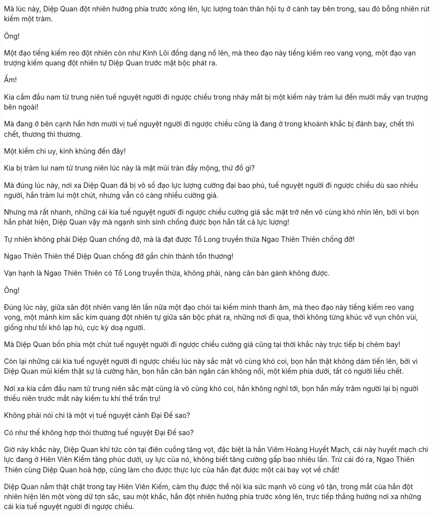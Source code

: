 Mà lúc này, Diệp Quan đột nhiên hướng phía trước xông lên, lực lượng toàn thân hội tụ ở cánh tay bên trong, sau đó bỗng nhiên rút kiếm một trảm.

Ông!

Một đạo tiếng kiếm reo đột nhiên còn như Kinh Lôi đồng dạng nổ lên, mà theo đạo này tiếng kiếm reo vang vọng, một đạo vạn trượng kiếm quang đột nhiên tự Diệp Quan trước mặt bộc phát ra.

Ầm!

Kia cầm đầu nam tử trung niên tuế nguyệt người đi ngược chiều trong nháy mắt bị một kiếm này trảm lui đến mười mấy vạn trượng bên ngoài!

Mà đang ở bên cạnh hắn hơn mười vị tuế nguyệt người đi ngược chiều cũng là đang ở trong khoảnh khắc bị đánh bay, chết thì chết, thương thì thương.

Một kiếm chi uy, kinh khủng đến đây!

Kia bị trảm lui nam tử trung niên lúc này là mặt mũi tràn đầy mộng, thứ đồ gì?

Mà đúng lúc này, nơi xa Diệp Quan đã bị vô số đạo lực lượng cường đại bao phủ, tuế nguyệt người đi ngược chiều dù sao nhiều người, hắn trảm lui một chút, nhưng vẫn có càng nhiều cường giả.

Nhưng mà rất nhanh, những cái kia tuế nguyệt người đi ngược chiều cường giả sắc mặt trở nên vô cùng khó nhìn lên, bởi vì bọn hắn phát hiện, Diệp Quan vậy mà ngạnh sinh sinh chống được bọn hắn tất cả lực lượng!

Tự nhiên không phải Diệp Quan chống đỡ, mà là đạt được Tổ Long truyền thừa Ngao Thiên Thiên chống đỡ!

Ngao Thiên Thiên thế Diệp Quan chống đỡ gần chín thành tổn thương!

Vạn hạnh là Ngao Thiên Thiên có Tổ Long truyền thừa, không phải, nàng căn bản gánh không được.

Ông!

Đúng lúc này, giữa sân đột nhiên vang lên lần nữa một đạo chói tai kiếm minh thanh âm, mà theo đạo này tiếng kiếm reo vang vọng, một mảnh kim sắc kim quang đột nhiên tự giữa sân bộc phát ra, những nơi đi qua, thời không từng khúc vỡ vụn chôn vùi, giống như tồi khô lạp hủ, cực kỳ doạ người.

Mà Diệp Quan bốn phía một chút tuế nguyệt người đi ngược chiều cường giả cũng tại thời khắc này trực tiếp bị chém bay!

Còn lại những cái kia tuế nguyệt người đi ngược chiều lúc này sắc mặt vô cùng khó coi, bọn hắn thật không dám tiến lên, bởi vì Diệp Quan mũi kiếm thật sự là cường hãn, bọn hắn căn bản ngăn cản không nổi, một kiếm phía dưới, tất có người liều chết.

Nơi xa kia cầm đầu nam tử trung niên sắc mặt cũng là vô cùng khó coi, hắn không nghĩ tới, bọn hắn mấy trăm người lại bị người thiếu niên trước mắt này kiếm tu khí thế trấn trụ!

Không phải nói chỉ là một vị tuế nguyệt cảnh Đại Đế sao?

Có như thế không hợp thói thường tuế nguyệt Đại Đế sao?

Giờ này khắc này, Diệp Quan khí tức còn tại điên cuồng tăng vọt, đặc biệt là hắn Viêm Hoàng Huyết Mạch, cái này huyết mạch chi lực đang ở Hiên Viên Kiếm tăng phúc dưới, uy lực của nó, không biết tăng cường gấp bao nhiêu lần. Trừ cái đó ra, Ngao Thiên Thiên cùng Diệp Quan hoà hợp, cũng làm cho được thực lực của hắn đạt được một cái bay vọt về chất!

Diệp Quan nắm thật chặt trong tay Hiên Viên Kiếm, cảm thụ được thể nội kia sức mạnh vô cùng vô tận, trong mắt của hắn đột nhiên hiện lên một vòng dữ tợn sắc, sau một khắc, hắn đột nhiên hướng phía trước xông lên, trực tiếp thẳng hướng nơi xa những cái kia tuế nguyệt người đi ngược chiều.

